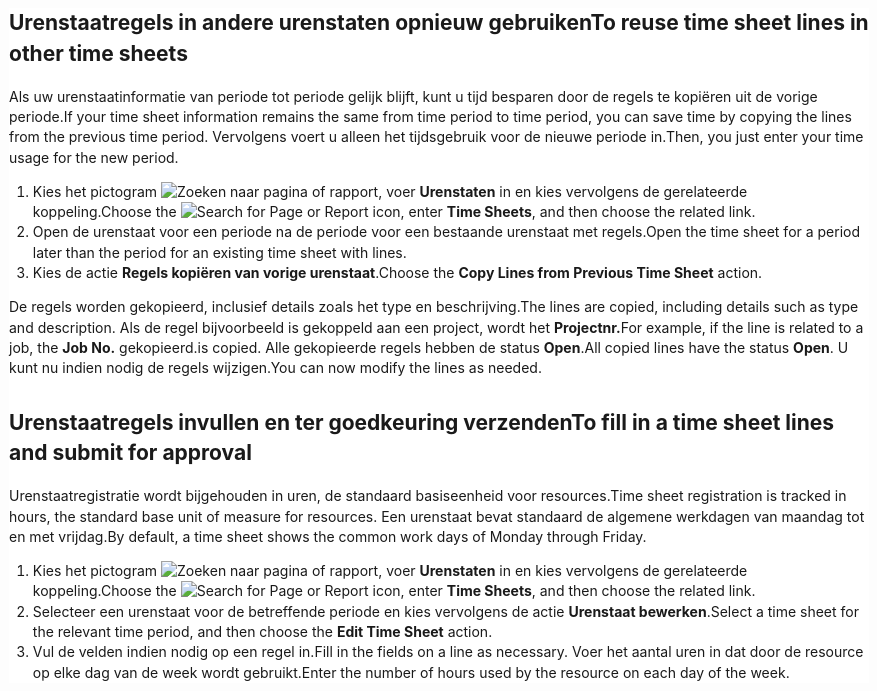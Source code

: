 ## <a name="to-reuse-time-sheet-lines-in-other-time-sheets"></a><span data-ttu-id="efc3c-139">Urenstaatregels in andere urenstaten opnieuw gebruiken</span><span class="sxs-lookup"><span data-stu-id="efc3c-139">To reuse time sheet lines in other time sheets</span></span>
<span data-ttu-id="efc3c-140">Als uw urenstaatinformatie van periode tot periode gelijk blijft, kunt u tijd besparen door de regels te kopiëren uit de vorige periode.</span><span class="sxs-lookup"><span data-stu-id="efc3c-140">If your time sheet information remains the same from time period to time period, you can save time by copying the lines from the previous time period.</span></span> <span data-ttu-id="efc3c-141">Vervolgens voert u alleen het tijdsgebruik voor de nieuwe periode in.</span><span class="sxs-lookup"><span data-stu-id="efc3c-141">Then, you just enter your time usage for the new period.</span></span>

1. <span data-ttu-id="efc3c-142">Kies het pictogram ![Zoeken naar pagina of rapport](media/ui-search/search_small.png "pictogram Zoeken naar pagina of rapport"), voer **Urenstaten** in en kies vervolgens de gerelateerde koppeling.</span><span class="sxs-lookup"><span data-stu-id="efc3c-142">Choose the ![Search for Page or Report](media/ui-search/search_small.png "Search for Page or Report icon") icon, enter **Time Sheets**, and then choose the related link.</span></span>  
2. <span data-ttu-id="efc3c-143">Open de urenstaat voor een periode na de periode voor een bestaande urenstaat met regels.</span><span class="sxs-lookup"><span data-stu-id="efc3c-143">Open the time sheet for a period later than the period for an existing time sheet with lines.</span></span>  
3. <span data-ttu-id="efc3c-144">Kies de actie **Regels kopiëren van vorige urenstaat**.</span><span class="sxs-lookup"><span data-stu-id="efc3c-144">Choose the **Copy Lines from Previous Time Sheet** action.</span></span>

<span data-ttu-id="efc3c-145">De regels worden gekopieerd, inclusief details zoals het type en beschrijving.</span><span class="sxs-lookup"><span data-stu-id="efc3c-145">The lines are copied, including details such as type and description.</span></span> <span data-ttu-id="efc3c-146">Als de regel bijvoorbeeld is gekoppeld aan een project, wordt het **Projectnr.**</span><span class="sxs-lookup"><span data-stu-id="efc3c-146">For example, if the line is related to a job, the **Job No.**</span></span> <span data-ttu-id="efc3c-147">gekopieerd.</span><span class="sxs-lookup"><span data-stu-id="efc3c-147">is copied.</span></span> <span data-ttu-id="efc3c-148">Alle gekopieerde regels hebben de status **Open**.</span><span class="sxs-lookup"><span data-stu-id="efc3c-148">All copied lines have the status **Open**.</span></span> <span data-ttu-id="efc3c-149">U kunt nu indien nodig de regels wijzigen.</span><span class="sxs-lookup"><span data-stu-id="efc3c-149">You can now modify the lines as needed.</span></span>

## <a name="to-fill-in-a-time-sheet-lines-and-submit-for-approval"></a><span data-ttu-id="efc3c-150">Urenstaatregels invullen en ter goedkeuring verzenden</span><span class="sxs-lookup"><span data-stu-id="efc3c-150">To fill in a time sheet lines and submit for approval</span></span>
<span data-ttu-id="efc3c-151">Urenstaatregistratie wordt bijgehouden in uren, de standaard basiseenheid voor resources.</span><span class="sxs-lookup"><span data-stu-id="efc3c-151">Time sheet registration is tracked in hours, the standard base unit of measure for resources.</span></span> <span data-ttu-id="efc3c-152">Een urenstaat bevat standaard de algemene werkdagen van maandag tot en met vrijdag.</span><span class="sxs-lookup"><span data-stu-id="efc3c-152">By default, a time sheet shows the common work days of Monday through Friday.</span></span>

1. <span data-ttu-id="efc3c-153">Kies het pictogram ![Zoeken naar pagina of rapport](media/ui-search/search_small.png "pictogram Zoeken naar pagina of rapport"), voer **Urenstaten** in en kies vervolgens de gerelateerde koppeling.</span><span class="sxs-lookup"><span data-stu-id="efc3c-153">Choose the ![Search for Page or Report](media/ui-search/search_small.png "Search for Page or Report icon") icon, enter **Time Sheets**, and then choose the related link.</span></span>  
2. <span data-ttu-id="efc3c-154">Selecteer een urenstaat voor de betreffende periode en kies vervolgens de actie **Urenstaat bewerken**.</span><span class="sxs-lookup"><span data-stu-id="efc3c-154">Select a time sheet for the relevant time period, and then choose the **Edit Time Sheet** action.</span></span>  
3. <span data-ttu-id="efc3c-155">Vul de velden indien nodig op een regel in.</span><span class="sxs-lookup"><span data-stu-id="efc3c-155">Fill in the fields on a line as necessary.</span></span> <span data-ttu-id="efc3c-156">Voer het aantal uren in dat door de resource op elke dag van de week wordt gebruikt.</span><span class="sxs-lookup"><span data-stu-id="efc3c-156">Enter the number of hours used by the resource on each day of the week.</span></span>
